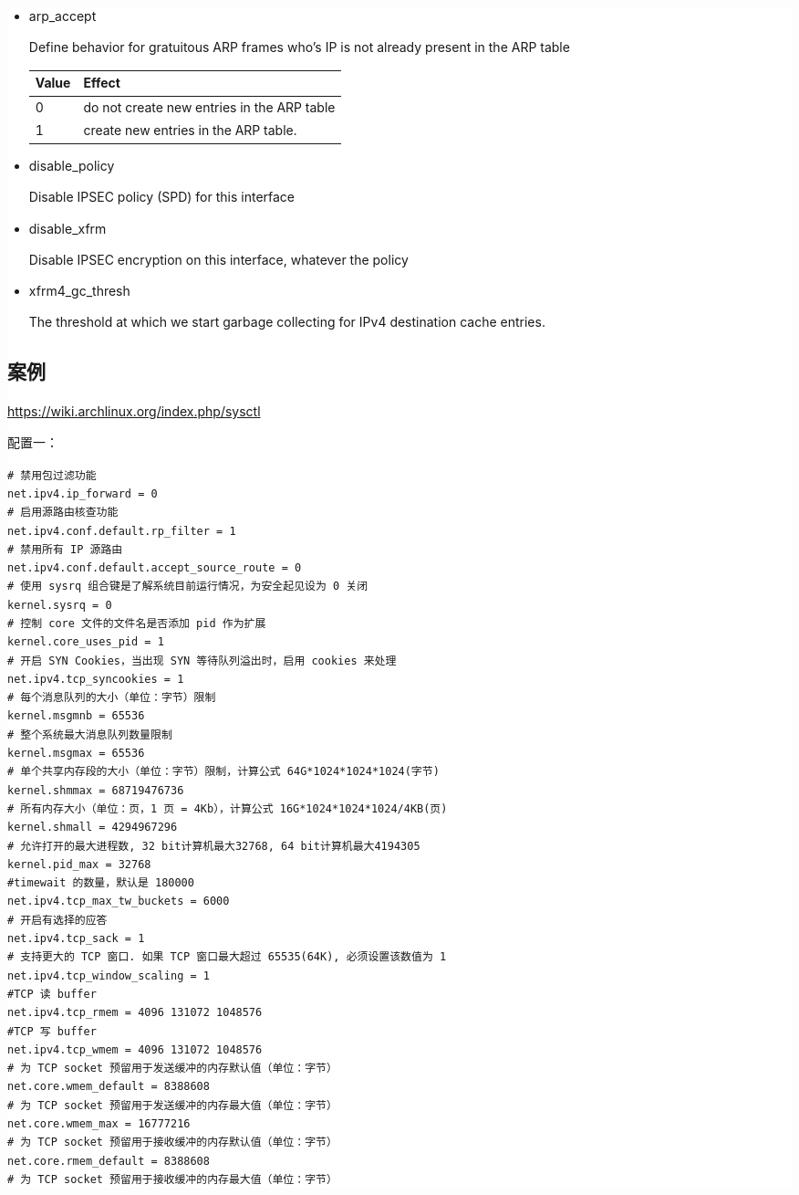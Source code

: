 - arp_accept

  Define behavior for gratuitous ARP frames who’s IP is not already present in the ARP table

  | Value | Effect                                     |
  | :---- | :----------------------------------------- |
  | 0     | do not create new entries in the ARP table |
  | 1     | create new entries in the ARP table.       |

- disable_policy

  Disable IPSEC policy (SPD) for this interface

- disable_xfrm

  Disable IPSEC encryption on this interface, whatever the policy

- xfrm4_gc_thresh

  The threshold at which we start garbage collecting for IPv4 destination cache entries.

## 案例

https://wiki.archlinux.org/index.php/sysctl

配置一：

```shell
# 禁用包过滤功能 
net.ipv4.ip_forward = 0  
# 启用源路由核查功能 
net.ipv4.conf.default.rp_filter = 1  
# 禁用所有 IP 源路由 
net.ipv4.conf.default.accept_source_route = 0  
# 使用 sysrq 组合键是了解系统目前运行情况，为安全起见设为 0 关闭 
kernel.sysrq = 0  
# 控制 core 文件的文件名是否添加 pid 作为扩展
kernel.core_uses_pid = 1  
# 开启 SYN Cookies，当出现 SYN 等待队列溢出时，启用 cookies 来处理
net.ipv4.tcp_syncookies = 1  
# 每个消息队列的大小（单位：字节）限制
kernel.msgmnb = 65536  
# 整个系统最大消息队列数量限制
kernel.msgmax = 65536  
# 单个共享内存段的大小（单位：字节）限制，计算公式 64G*1024*1024*1024(字节)
kernel.shmmax = 68719476736  
# 所有内存大小（单位：页，1 页 = 4Kb），计算公式 16G*1024*1024*1024/4KB(页)
kernel.shmall = 4294967296  
# 允许打开的最大进程数, 32 bit计算机最大32768, 64 bit计算机最大4194305
kernel.pid_max = 32768
#timewait 的数量，默认是 180000
net.ipv4.tcp_max_tw_buckets = 6000  
# 开启有选择的应答
net.ipv4.tcp_sack = 1  
# 支持更大的 TCP 窗口. 如果 TCP 窗口最大超过 65535(64K), 必须设置该数值为 1
net.ipv4.tcp_window_scaling = 1  
#TCP 读 buffer
net.ipv4.tcp_rmem = 4096 131072 1048576
#TCP 写 buffer
net.ipv4.tcp_wmem = 4096 131072 1048576   
# 为 TCP socket 预留用于发送缓冲的内存默认值（单位：字节）
net.core.wmem_default = 8388608
# 为 TCP socket 预留用于发送缓冲的内存最大值（单位：字节）
net.core.wmem_max = 16777216  
# 为 TCP socket 预留用于接收缓冲的内存默认值（单位：字节）  
net.core.rmem_default = 8388608
# 为 TCP socket 预留用于接收缓冲的内存最大值（单位：字节）
```